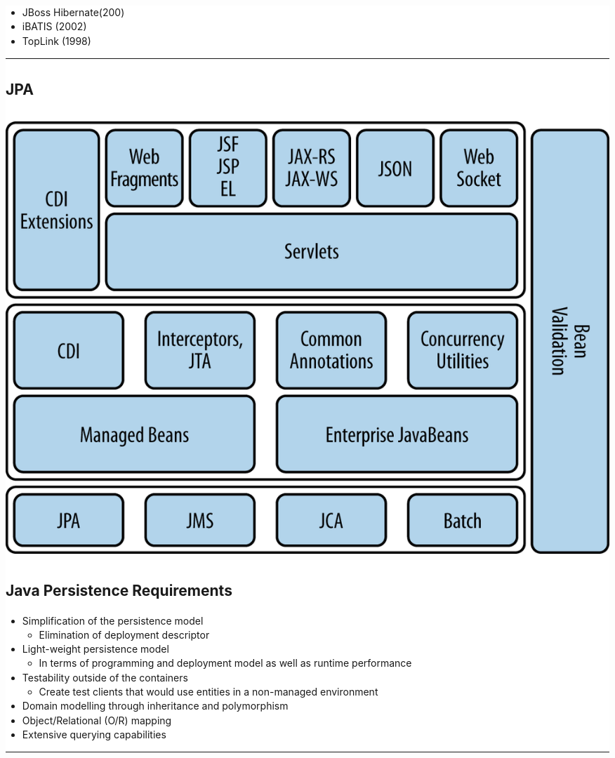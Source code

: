 - JBoss Hibernate(200)
- iBATIS (2002)
- TopLink (1998)

---
## JPA
![JEE Stacks](images/jee-stacks.png) 
---
## Java Persistence Requirements

- Simplification of the persistence model
  - Elimination of deployment descriptor
- Light-weight persistence model
  - In terms of programming and deployment model as well as runtime performance
- Testability outside of the containers
  - Create test clients that would use entities in a non-managed environment
- Domain modelling through inheritance and polymorphism
- Object/Relational (O/R) mapping
- Extensive querying capabilities

---
